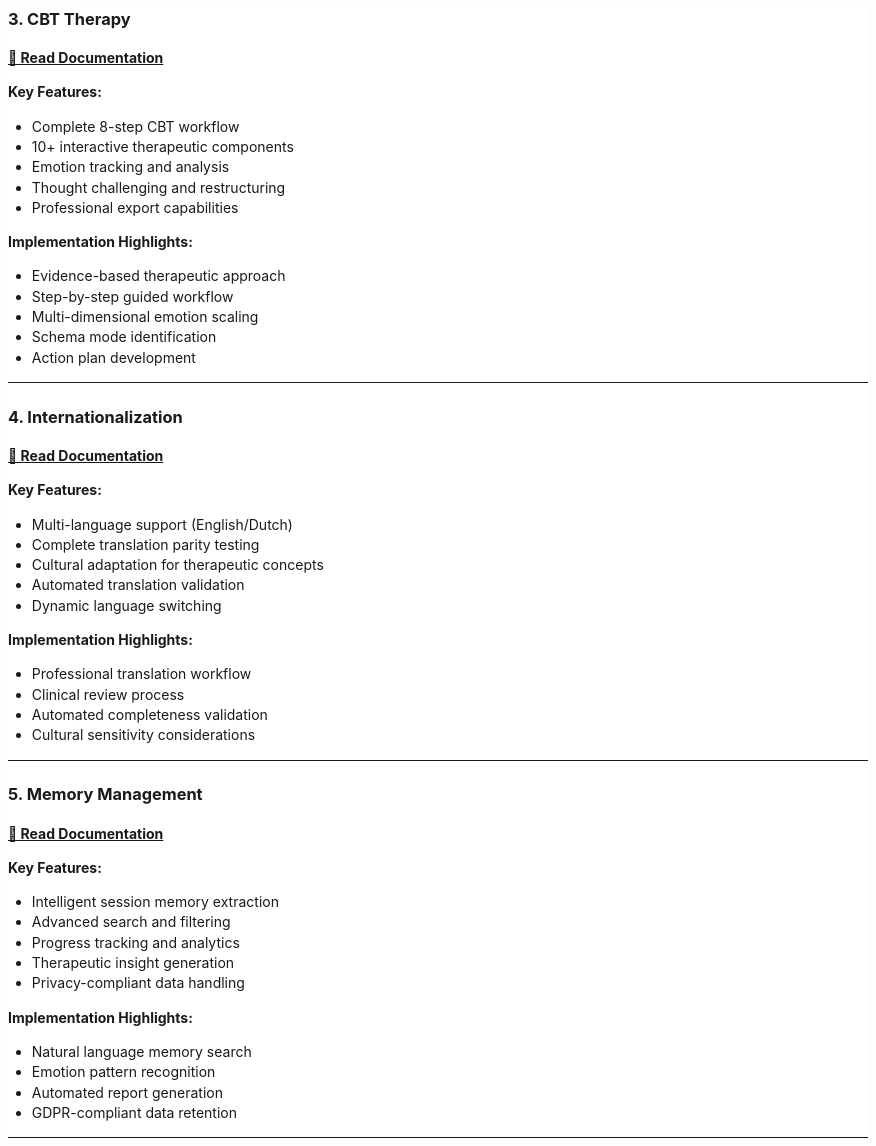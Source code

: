 
### **3. CBT Therapy**
**[📖 Read Documentation](./cbt-therapy.md)**

**Key Features:**
- Complete 8-step CBT workflow
- 10+ interactive therapeutic components
- Emotion tracking and analysis
- Thought challenging and restructuring
- Professional export capabilities

**Implementation Highlights:**
- Evidence-based therapeutic approach
- Step-by-step guided workflow
- Multi-dimensional emotion scaling
- Schema mode identification
- Action plan development

---

### **4. Internationalization**
**[📖 Read Documentation](./internationalization.md)**

**Key Features:**
- Multi-language support (English/Dutch)
- Complete translation parity testing
- Cultural adaptation for therapeutic concepts
- Automated translation validation
- Dynamic language switching

**Implementation Highlights:**
- Professional translation workflow
- Clinical review process
- Automated completeness validation
- Cultural sensitivity considerations

---

### **5. Memory Management**
**[📖 Read Documentation](./memory-management.md)**

**Key Features:**
- Intelligent session memory extraction
- Advanced search and filtering
- Progress tracking and analytics
- Therapeutic insight generation
- Privacy-compliant data handling

**Implementation Highlights:**
- Natural language memory search
- Emotion pattern recognition
- Automated report generation
- GDPR-compliant data retention

---